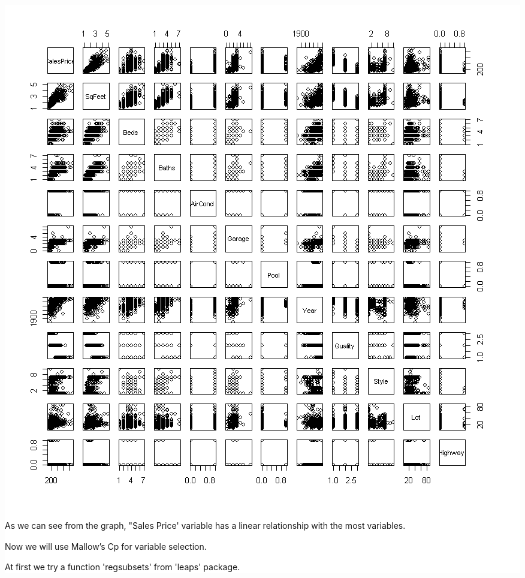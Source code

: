 ![png](output_110_0.png)


As we can see from the graph, "Sales Price' variable has a linear relationship with the most variables.


Now we will use Mallow’s Cp for variable selection.

At first we try a function 'regsubsets' from 'leaps' package.

